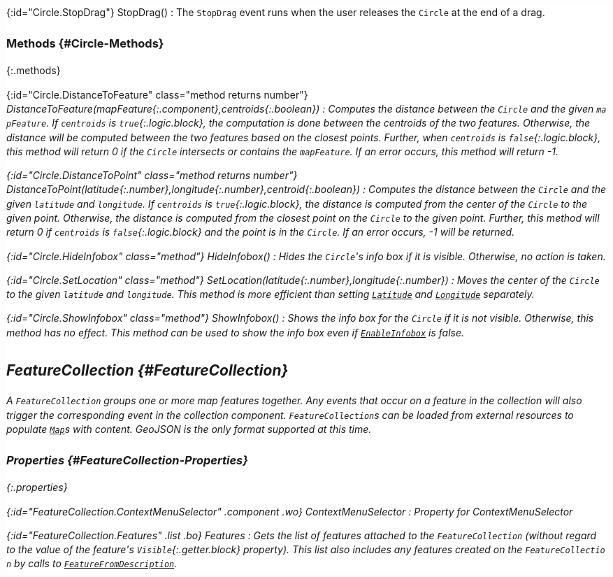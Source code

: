 {:id="Circle.StopDrag"} StopDrag()
: The `StopDrag` event runs when the user releases the `Circle` at the end of a drag.

### Methods  {#Circle-Methods}

{:.methods}

{:id="Circle.DistanceToFeature" class="method returns number"} <i/> DistanceToFeature(*mapFeature*{:.component},*centroids*{:.boolean})
: Computes the distance between the `Circle` and the given `mapFeature`. If `centroids` is
 `true`{:.logic.block}, the computation is done between the centroids of the two features.
 Otherwise, the distance will be computed between the two features based on the closest points.
 Further, when `centroids` is `false`{:.logic.block}, this method will return 0 if the `Circle`
 intersects or contains the `mapFeature`. If an error occurs, this method will return -1.

{:id="Circle.DistanceToPoint" class="method returns number"} <i/> DistanceToPoint(*latitude*{:.number},*longitude*{:.number},*centroid*{:.boolean})
: Computes the distance between the `Circle` and the given `latitude` and `longitude`. If
 `centroids` is `true`{:.logic.block}, the distance is computed from the center of the `Circle`
 to the given point. Otherwise, the distance is computed from the closest point on the `Circle`
 to the given point. Further, this method will return 0 if `centroids` is `false`{:.logic.block}
 and the point is in the `Circle`. If an error occurs, -1 will be returned.

{:id="Circle.HideInfobox" class="method"} <i/> HideInfobox()
: Hides the `Circle`'s info box if it is visible. Otherwise, no action is taken.

{:id="Circle.SetLocation" class="method"} <i/> SetLocation(*latitude*{:.number},*longitude*{:.number})
: Moves the center of the `Circle` to the given `latitude` and `longitude`. This method is more
 efficient than setting [`Latitude`](#Circle.Latitude) and [`Longitude`](#Circle.Longitude) separately.

{:id="Circle.ShowInfobox" class="method"} <i/> ShowInfobox()
: Shows the info box for the `Circle` if it is not visible. Otherwise, this method has no effect.
 This method can be used to show the info box even if [`EnableInfobox`](#Circle.EnableInfobox) is false.

## FeatureCollection  {#FeatureCollection}

A `FeatureCollection` groups one or more map features together. Any events that occur on a
 feature in the collection will also trigger the corresponding event in the collection component.
 `FeatureCollection`s can be loaded from external resources to populate [`Map`](#Map)s with content.
 GeoJSON is the only format supported at this time.



### Properties  {#FeatureCollection-Properties}

{:.properties}

{:id="FeatureCollection.ContextMenuSelector" .component .wo} *ContextMenuSelector*
: Property for ContextMenuSelector

{:id="FeatureCollection.Features" .list .bo} *Features*
: Gets the list of features attached to the `FeatureCollection` (without regard to the value of the
 feature's `Visible`{:.getter.block} property). This list also includes any features created on
 the `FeatureCollection` by calls to [`FeatureFromDescription`](#FeatureCollection.FeatureFromDescription).
